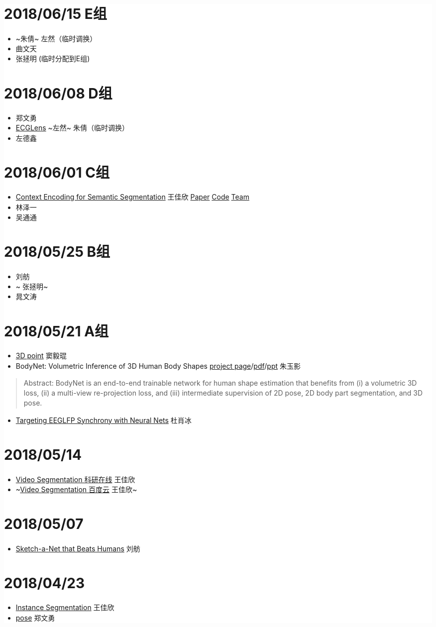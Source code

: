 # 2018/06/15 E组
- []() ~朱倩~ 左然（临时调换）
- []() 曲文天
- []() 张拯明 (临时分配到E组)

# 2018/06/08 D组
- []() 郑文勇
- [ECGLens](http://ddl.escience.cn/iscas007/r/10114666) ~左然~ 朱倩（临时调换）
- []() 左德鑫

# 2018/06/01 C组
- [Context Encoding for Semantic Segmentation](http://ddl.escience.cn/iscas007/r/10102927) 王佳欣 [Paper](https://arxiv.org/pdf/1803.08904.pdf) [Code](https://github.com/zhanghang1989/PyTorch-Encoding) [Team](http://shijianping.me/)
- []() 林泽一
- []() 吴通通

# 2018/05/25 B组
- []() 刘舫
- ~[]() 张拯明~
- []() 晁文涛

# 2018/05/21 A组
- [3D point](http://ddl.escience.cn/iscas007/r/10099730) 窦毅琨
- BodyNet: Volumetric Inference of 3D Human Body Shapes [project page](www.di.ens.fr/willow/research/bodynet/)/[pdf](http://ddl.escience.cn/iscas007/r/10099743)/[ppt](http://ddl.escience.cn/iscas007/r/10099744) 朱玉影
>Abstract: BodyNet is an end-to-end trainable network for human shape estimation that benefits from (i) a volumetric 3D loss, (ii) a  multi-view re-projection loss, and (iii) intermediate supervision of 2D pose, 2D body part segmentation, and 3D pose.
  
- [Targeting EEGLFP Synchrony with Neural Nets](http://ddl.escience.cn/iscas007/r/10099821) 杜肖冰

# 2018/05/14
- [Video Segmentation 科研在线](http://ddl.escience.cn/iscas007/list#path=%2F9943610%2F10094565) 王佳欣
- ~[Video Segmentation 百度云](https://pan.baidu.com/s/1UhwrUOEMFYNQECkLXo7VRQ) 王佳欣~

# 2018/05/07
- [Sketch-a-Net that Beats Humans](http://ddl.escience.cn/iscas007/r/10087410) 刘舫

# 2018/04/23
- [Instance Segmentation](http://ddl.escience.cn/iscas007/r/10069318) 王佳欣
- [pose](http://ddl.escience.cn/iscas007/r/10078155) 郑文勇
